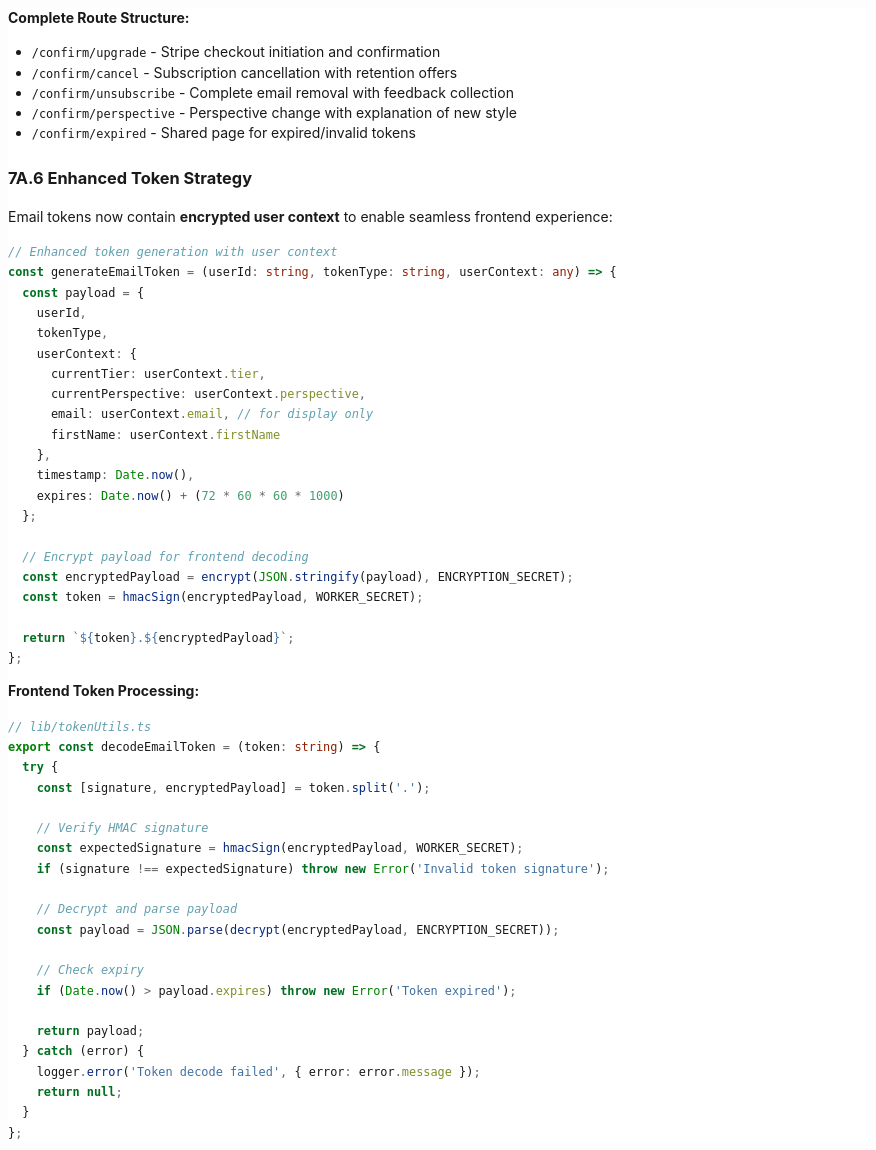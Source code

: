 **Complete Route Structure:**
- `/confirm/upgrade` - Stripe checkout initiation and confirmation
- `/confirm/cancel` - Subscription cancellation with retention offers
- `/confirm/unsubscribe` - Complete email removal with feedback collection
- `/confirm/perspective` - Perspective change with explanation of new style
- `/confirm/expired` - Shared page for expired/invalid tokens

### 7A.6 Enhanced Token Strategy
Email tokens now contain **encrypted user context** to enable seamless frontend experience:

```typescript
// Enhanced token generation with user context
const generateEmailToken = (userId: string, tokenType: string, userContext: any) => {
  const payload = {
    userId,
    tokenType,
    userContext: {
      currentTier: userContext.tier,
      currentPerspective: userContext.perspective,
      email: userContext.email, // for display only
      firstName: userContext.firstName
    },
    timestamp: Date.now(),
    expires: Date.now() + (72 * 60 * 60 * 1000)
  };
  
  // Encrypt payload for frontend decoding
  const encryptedPayload = encrypt(JSON.stringify(payload), ENCRYPTION_SECRET);
  const token = hmacSign(encryptedPayload, WORKER_SECRET);
  
  return `${token}.${encryptedPayload}`;
};
```

**Frontend Token Processing:**
```typescript
// lib/tokenUtils.ts
export const decodeEmailToken = (token: string) => {
  try {
    const [signature, encryptedPayload] = token.split('.');
    
    // Verify HMAC signature
    const expectedSignature = hmacSign(encryptedPayload, WORKER_SECRET);
    if (signature !== expectedSignature) throw new Error('Invalid token signature');
    
    // Decrypt and parse payload
    const payload = JSON.parse(decrypt(encryptedPayload, ENCRYPTION_SECRET));
    
    // Check expiry
    if (Date.now() > payload.expires) throw new Error('Token expired');
    
    return payload;
  } catch (error) {
    logger.error('Token decode failed', { error: error.message });
    return null;
  }
};
```
